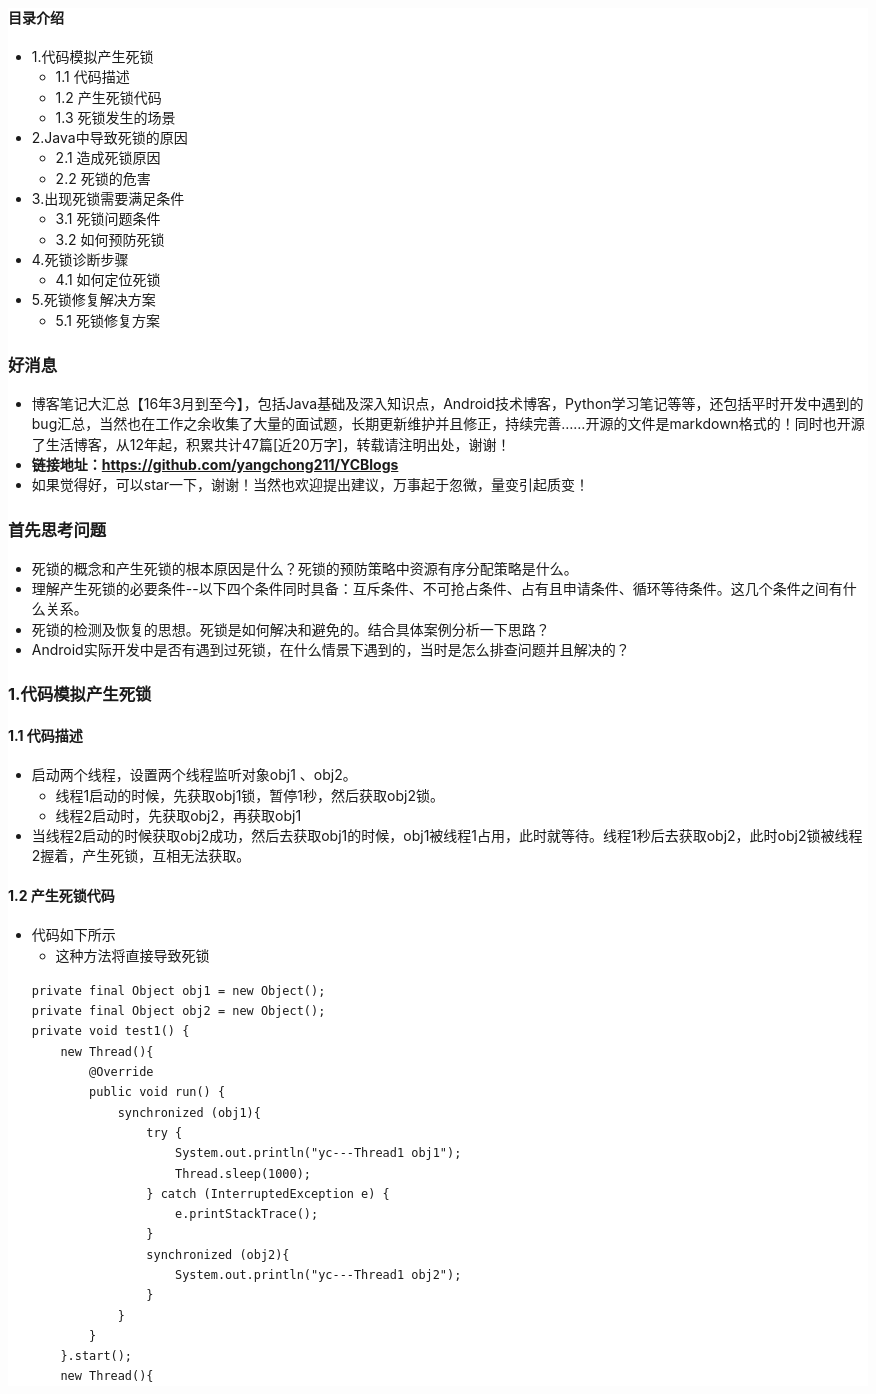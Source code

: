 #### 目录介绍
- 1.代码模拟产生死锁
    - 1.1 代码描述
    - 1.2 产生死锁代码
    - 1.3 死锁发生的场景
- 2.Java中导致死锁的原因
    - 2.1 造成死锁原因
    - 2.2 死锁的危害
- 3.出现死锁需要满足条件
    - 3.1 死锁问题条件
    - 3.2 如何预防死锁
- 4.死锁诊断步骤
    - 4.1 如何定位死锁
- 5.死锁修复解决方案
    - 5.1 死锁修复方案



### 好消息
- 博客笔记大汇总【16年3月到至今】，包括Java基础及深入知识点，Android技术博客，Python学习笔记等等，还包括平时开发中遇到的bug汇总，当然也在工作之余收集了大量的面试题，长期更新维护并且修正，持续完善……开源的文件是markdown格式的！同时也开源了生活博客，从12年起，积累共计47篇[近20万字]，转载请注明出处，谢谢！
- **链接地址：https://github.com/yangchong211/YCBlogs**
- 如果觉得好，可以star一下，谢谢！当然也欢迎提出建议，万事起于忽微，量变引起质变！



### 首先思考问题
- 死锁的概念和产生死锁的根本原因是什么？死锁的预防策略中资源有序分配策略是什么。
- 理解产生死锁的必要条件--以下四个条件同时具备：互斥条件、不可抢占条件、占有且申请条件、循环等待条件。这几个条件之间有什么关系。
- 死锁的检测及恢复的思想。死锁是如何解决和避免的。结合具体案例分析一下思路？
- Android实际开发中是否有遇到过死锁，在什么情景下遇到的，当时是怎么排查问题并且解决的？


### 1.代码模拟产生死锁
#### 1.1 代码描述
- 启动两个线程，设置两个线程监听对象obj1 、obj2。
    - 线程1启动的时候，先获取obj1锁，暂停1秒，然后获取obj2锁。
    - 线程2启动时，先获取obj2，再获取obj1
- 当线程2启动的时候获取obj2成功，然后去获取obj1的时候，obj1被线程1占用，此时就等待。线程1秒后去获取obj2，此时obj2锁被线程2握着，产生死锁，互相无法获取。


#### 1.2 产生死锁代码
- 代码如下所示
    - 这种方法将直接导致死锁
    ```
    private final Object obj1 = new Object();
    private final Object obj2 = new Object();
    private void test1() {
        new Thread(){
            @Override
            public void run() {
                synchronized (obj1){
                    try {
                        System.out.println("yc---Thread1 obj1");
                        Thread.sleep(1000);
                    } catch (InterruptedException e) {
                        e.printStackTrace();
                    }
                    synchronized (obj2){
                        System.out.println("yc---Thread1 obj2");
                    }
                }
            }
        }.start();
        new Thread(){